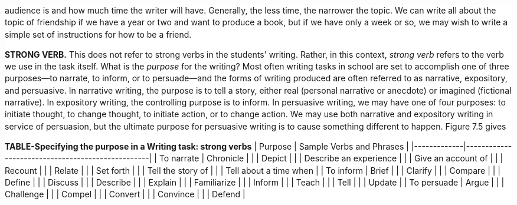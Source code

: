 audience is and how much time the writer will have. Generally, the less time, the narrower the topic. We can write all about the topic of friendship if we have a year or two and want to produce a book, but if we have only a week or so, we may wish to write a simple set of instructions for how to be a friend.

**STRONG VERB.** This does not refer to strong verbs in the students' writing. Rather, in this context, *strong verb* refers to the verb we use in the task itself. What is the *purpose* for the writing? Most often writing tasks in school are set to accomplish one of three purposes—to narrate, to inform, or to persuade—and the forms of writing produced are often referred to as narrative, expository, and persuasive. In narrative writing, the purpose is to tell a story, either real (personal narrative or anecdote) or imagined (fictional narrative). In expository writing, the controlling purpose is to inform. In persuasive writing, we may have one of four purposes: to initiate thought, to change thought, to initiate action, or to change action. We may use both narrative and expository writing in service of persuasion, but the ultimate purpose for persuasive writing is to cause something different to happen. Figure 7.5 gives

**TABLE-Specifying the purpose in a Writing task: strong verbs**
| Purpose     | Sample Verbs and Phrases                         |
|-------------|--------------------------------------------------|
| To narrate  | Chronicle                                        |
|             | Depict                                           |
|             | Describe an experience                           |
|             | Give an account of                               |
|             | Recount                                          |
|             | Relate                                           |
|             | Set forth                                        |
|             | Tell the story of                                |
|             | Tell about a time when                           |
| To inform   | Brief                                             |
|             | Clarify                                           |
|             | Compare                                           |
|             | Define                                            |
|             | Discuss                                           |
|             | Describe                                          |
|             | Explain                                           |
|             | Familiarize                                       |
|             | Inform                                            |
|             | Teach                                             |
|             | Tell                                              |
|             | Update                                            |
| To persuade | Argue                                             |
|             | Challenge                                         |
|             | Compel                                            |
|             | Convert                                           |
|             | Convince                                          |
|             | Defend                                            |